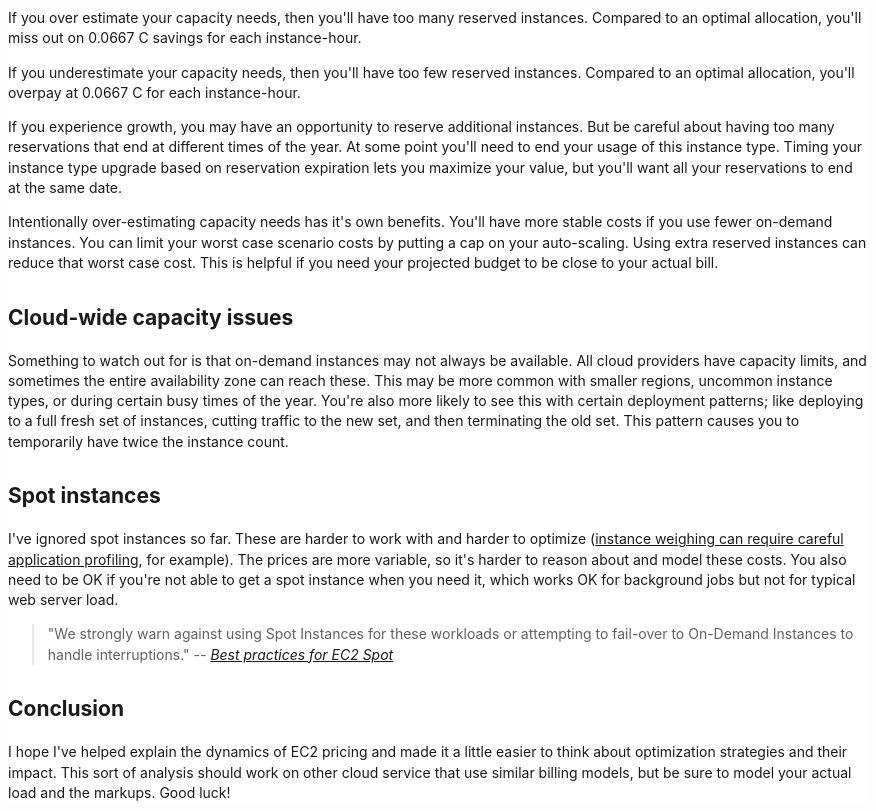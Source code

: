 If you over estimate your capacity needs, then you'll have too many reserved instances.
Compared to an optimal allocation, you'll miss out on 0.0667 C savings for each instance-hour.

If you underestimate your capacity needs, then you'll have too few reserved instances.
Compared to an optimal allocation, you'll overpay at 0.0667 C for each instance-hour.

If you experience growth, you may have an opportunity to reserve additional instances.
But be careful about having too many reservations that end at different times of the year.
At some point you'll need to end your usage of this instance type.
Timing your instance type upgrade based on reservation expiration lets you maximize your value, but you'll want all your reservations to end at the same date.

Intentionally over-estimating capacity needs has it's own benefits.
You'll have more stable costs if you use fewer on-demand instances.
You can limit your worst case scenario costs by putting a cap on your auto-scaling.
Using extra reserved instances can reduce that worst case cost.
This is helpful if you need your projected budget to be close to your actual bill.

## Cloud-wide capacity issues

Something to watch out for is that on-demand instances may not always be available.
All cloud providers have capacity limits, and sometimes the entire availability zone can reach these.
This may be more common with smaller regions, uncommon instance types, or during certain busy times of the year.
You're also more likely to see this with certain deployment patterns; like deploying to a full fresh set of instances, cutting traffic to the new set, and then terminating the old set.
This pattern causes you to temporarily have twice the instance count.

## Spot instances

I've ignored spot instances so far.
These are harder to work with and harder to optimize ([instance weighing can require careful application profiling](https://docs.aws.amazon.com/autoscaling/ec2/userguide/ec2-auto-scaling-mixed-instances-groups-instance-weighting.html), for example).
The prices are more variable, so it's harder to reason about and model these costs.
You also need to be OK if you're not able to get a spot instance when you need it, which works OK for background jobs but not for typical web server load.

> "We strongly warn against using Spot Instances for these workloads or attempting to fail-over to On-Demand Instances to handle interruptions." *-- [Best practices for EC2 Spot](https://docs.aws.amazon.com/AWSEC2/latest/UserGuide/spot-best-practices.html)*

## Conclusion

I hope I've helped explain the dynamics of EC2 pricing and made it a little easier to think about optimization strategies and their impact.
This sort of analysis should work on other cloud service that use similar billing models, but be sure to model your actual load and the markups.
Good luck!

